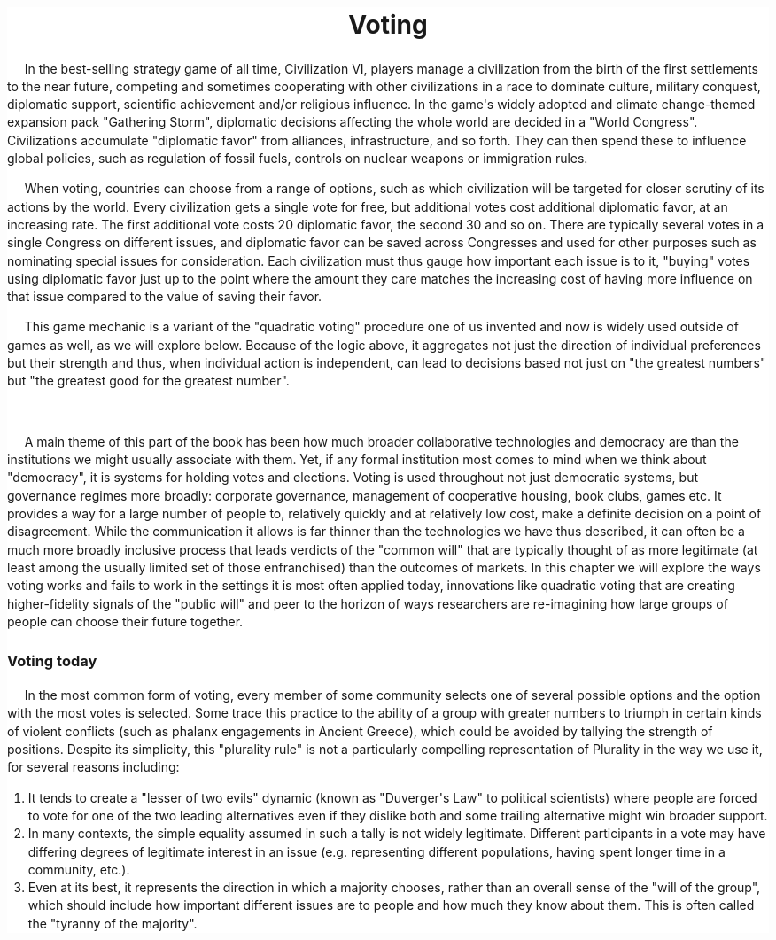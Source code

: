 <center> <h1> Voting </h1> </center>

&nbsp;&nbsp;&nbsp;&nbsp; In the best-selling strategy game of all time, Civilization VI, players manage a civilization from the birth of the first settlements to the near future, competing and sometimes cooperating with other civilizations in a race to dominate culture, military conquest, diplomatic support, scientific achievement and/or religious influence.  In the game's widely adopted and climate change-themed expansion pack "Gathering Storm", diplomatic decisions affecting the whole world are decided in a "World Congress".  Civilizations accumulate "diplomatic favor" from alliances, infrastructure, and so forth.  They can then spend these to influence global policies, such as regulation of fossil fuels, controls on nuclear weapons  or immigration rules.  

&nbsp;&nbsp;&nbsp;&nbsp; When voting, countries can choose from a range of options, such as which civilization will be targeted for closer scrutiny of its actions by the world.  Every civilization gets a single vote for free, but additional votes cost additional diplomatic favor, at an increasing rate.  The first additional vote costs 20 diplomatic favor, the second 30 and so on.  There are typically several votes in a single Congress on different issues, and diplomatic favor can be saved across Congresses and used for other purposes such as nominating special issues for consideration.  Each civilization must thus gauge how important each issue is to it, "buying" votes using diplomatic favor just up to the point where the amount they care matches the increasing cost of having more influence on that issue compared to the value of saving their favor.

&nbsp;&nbsp;&nbsp;&nbsp;  This game mechanic is a variant of the "quadratic voting" procedure one of us invented and now is widely used outside of games as well, as we will explore below.  Because of the logic above, it aggregates not just the direction of individual preferences but their strength and thus, when individual action is independent, can lead to decisions based not just on "the greatest numbers" but "the greatest good for the greatest number".


</br>

&nbsp;&nbsp;&nbsp;&nbsp; A main theme of this part of the book has been how much broader collaborative technologies and democracy are than the institutions we might usually associate with them.  Yet, if any formal institution most comes to mind when we think about "democracy", it is systems for holding votes and elections.  Voting is used throughout not just democratic systems, but governance regimes more broadly: corporate governance, management of cooperative housing, book clubs, games etc.  It provides a way for a large number of people to, relatively quickly and at relatively low cost, make a definite decision on a point of disagreement.  While the communication it allows is far thinner than the technologies we have thus described, it can often be a much more broadly inclusive process that leads verdicts of the "common will" that are typically thought of as more legitimate (at least among the usually limited set of those enfranchised) than the outcomes of markets.   In this chapter we will explore the ways voting works and fails to work in the settings it is most often applied today, innovations like quadratic voting that are creating higher-fidelity signals of the "public will" and peer to the horizon of ways researchers are re-imagining how large groups of people can choose their future together.


### Voting today

&nbsp;&nbsp;&nbsp;&nbsp; In the most common form of voting, every member of some community selects one of several possible options and the option with the most votes is selected. Some trace this practice to the ability of a group with greater numbers to triumph in certain kinds of violent conflicts (such as phalanx engagements in Ancient Greece), which could be avoided by tallying the strength of positions.  Despite its simplicity, this "plurality rule" is not a particularly compelling representation of Plurality in the way we use it, for several reasons including:
1. It tends to create a "lesser of two evils" dynamic (known as "Duverger's Law" to political scientists) where people are forced to vote for one of the two leading alternatives even if they dislike both and some trailing alternative might win broader support.
2. In many contexts, the simple equality assumed in such a tally is not widely legitimate.  Different participants in a vote may have differing degrees of legitimate interest in an issue (e.g. representing different populations, having spent longer time in a community, etc.).
3. Even at its best, it represents the direction in which a majority chooses, rather than an overall sense of the "will of the group", which should include how important different issues are to people and how much they know about them. This is often called the "tyranny of the majority".
